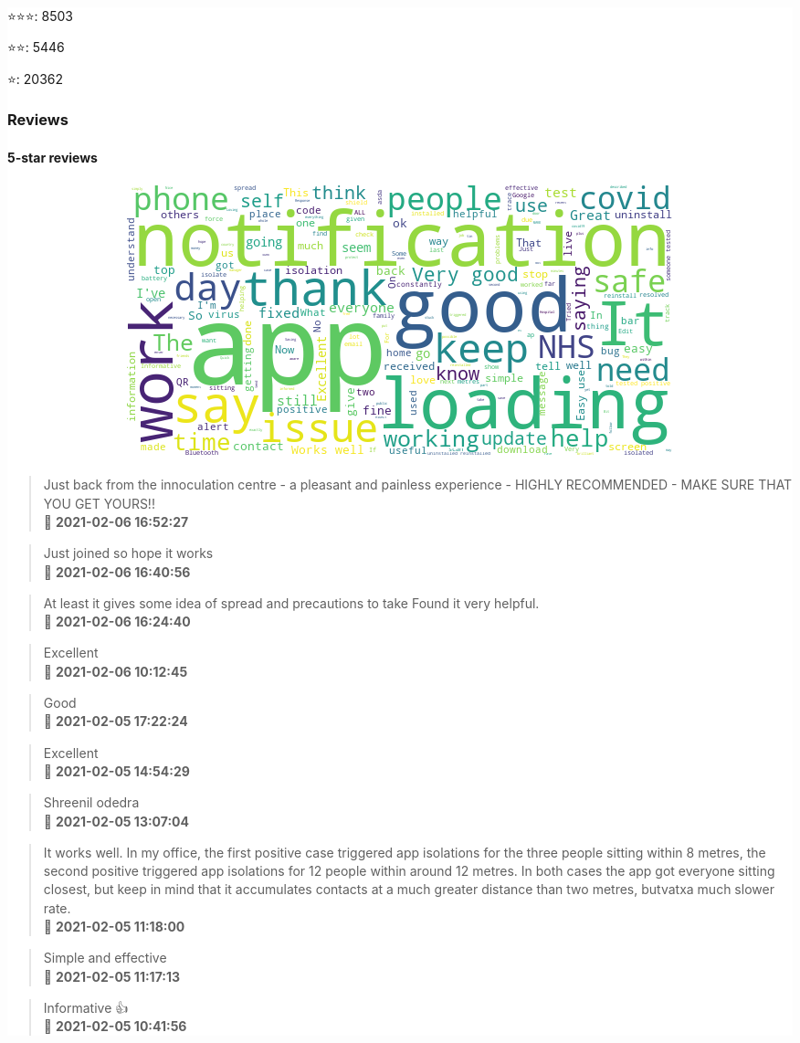 :star::star::star:: 8503

:star::star:: 5446

:star:: 20362

### Reviews 

#### 5-star reviews

<p align="center">
<img src="5_star_reviews_wordcloud.png" alt="uk.nhs.covid19.production 5 reviews"/>
</p>

> Just back from the innoculation centre - a pleasant and painless experience - HIGHLY RECOMMENDED - MAKE SURE THAT YOU GET YOURS!!<br> :date: __2021-02-06 16:52:27__

> Just joined so hope it works<br> :date: __2021-02-06 16:40:56__

> At least it gives some idea of spread and precautions to take Found it very helpful.<br> :date: __2021-02-06 16:24:40__

> Excellent<br> :date: __2021-02-06 10:12:45__

> Good<br> :date: __2021-02-05 17:22:24__

> Excellent<br> :date: __2021-02-05 14:54:29__

> Shreenil odedra<br> :date: __2021-02-05 13:07:04__

> It works well. In my office, the first positive case triggered app isolations for the three people sitting within 8 metres, the second positive triggered app isolations for 12 people within around 12 metres. In both cases the app got everyone sitting closest, but keep in mind that it accumulates contacts at a much greater distance than two metres, butvatxa much slower rate.<br> :date: __2021-02-05 11:18:00__

> Simple and effective<br> :date: __2021-02-05 11:17:13__

> Informative 👍<br> :date: __2021-02-05 10:41:56__


